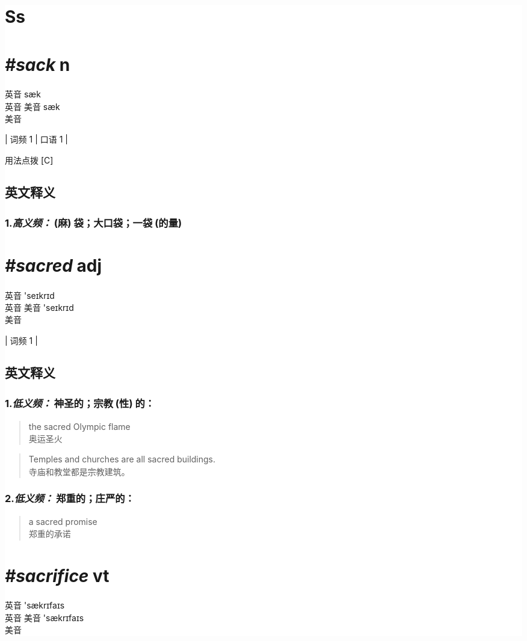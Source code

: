 # Ss

# ***\#sack*** n
英音 sæk  
英音
<audio src="./media/sack-B.aac"></audio>
美音 sæk  
美音
<audio src="./media/sack.aac"></audio>


| 词频 1 | 口语 1 |  

用法点拨  [C]

英文释义
---
### 1.*高义频：* **(麻) 袋；大口袋；一袋 (的量)**  


# ***\#sacred*** adj
英音 'seɪkrɪd  
英音
<audio src="./media/sacred-B.aac"></audio>
美音 'seɪkrɪd  
美音
<audio src="./media/sacred.aac"></audio>


| 词频 1 |  

英文释义
---
### 1.*低义频：* **神圣的；宗教 (性) 的：**  

 > the sacred Olympic flame   
 > 奥运圣火    

 > Temples and churches are all sacred buildings.   
 > 寺庙和教堂都是宗教建筑。    
<audio src="./media/sacred-1.aac"></audio>

### 2.*低义频：* **郑重的；庄严的：**  

 > a sacred promise   
 > 郑重的承诺    


# ***\#sacrifice*** vt
英音 'sækrɪfaɪs  
英音
<audio src="./media/sacrifice-B.aac"></audio>
美音 'sækrɪfaɪs  
美音
<audio src="./media/sacrifice.aac"></audio>

